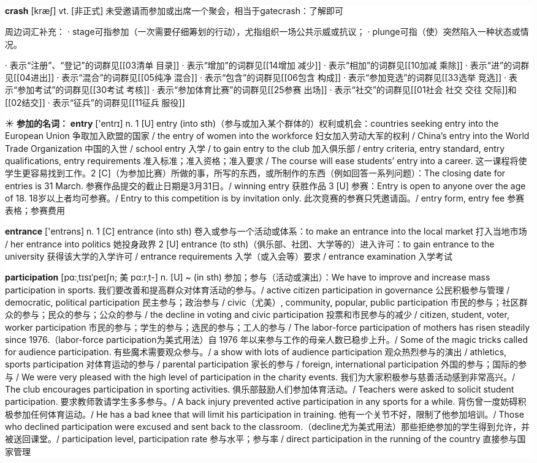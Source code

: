<span class="vocabulary">**crash**</span> [kræʃ] 
<span class="definition">vt. [非正式] 未受邀请而参加或出席一个聚会，相当于gatecrash：</span>了解即可

周边词汇补充：
· stage可指参加（一次需要仔细筹划的行动），尤指组织一场公共示威或抗议；
· plunge可指（使）突然陷入一种状态或情况。

· 表示“注册”、“登记”的词群见[[03清单 目录]]
· 表示“增加”的词群见[[14增加 减少]]
· 表示“相加”的词群见[[10加减 乘除]]
· 表示“进”的词群见[[04进出]]
· 表示“混合”的词群见[[05纯净 混合]]
· 表示“包含”的词群见[[06包含 构成]]
· 表示“参加竞选”的词群见[[33选举 竞选]]
· 表示“参加考试”的词群见[[30考试 考核]]
· 表示“参加体育比赛”的词群见[[25参赛 出场]]
· 表示“社交”的词群见[[01社会 社交 交往 交际]]和[[02结交]]
· 表示“征兵”的词群见[[11征兵 服役]]

☀ <span class="category">**参加的名词：**</span>
<span class="vocabulary">**entry**</span> ['entrɪ] 
<span class="definition">n. 1 [U] entry (into sth)（参与或加入某个群体的）权利或机会：</span>countries seeking entry into the European Union 争取加入欧盟的国家 / the entry of women into the workforce 妇女加入劳动大军的权利 / China’s entry into the World Trade Organization 中国的入世 / school entry 入学 / to gain entry to the club 加入俱乐部 / entry criteria, entry standard, entry qualifications, entry requirements 准入标准；准入资格；准入要求 / The course will ease students’ entry into a career. 这一课程将使学生更容易找到工作。<span class="definition">2 [C]（为参加比赛）所做的事，所写的东西，或所制作的东西（例如回答一系列问题）：</span>The closing date for entries is 31 March. 参赛作品提交的截止日期是3月31日。/ winning entry 获胜作品 <span class="definition">3 [U] 参赛：</span>Entry is open to anyone over the age of 18. 18岁以上者均可参赛。/ Entry to this competition is by invitation only. 此次竞赛的参赛只凭邀请函。/ entry form, entry fee 参赛表格；参赛费用

<span class="vocabulary">**entrance**</span> ['entrəns] 
<span class="definition">n. 1 [C] entrance (into sth) 卷入或参与一个活动或体系：</span>to make an entrance into the local market 打入当地市场 / her entrance into politics 她投身政界 <span class="definition">2 [U] entrance (to sth)（俱乐部、社团、大学等的）进入许可：</span>to gain entrance to the university 获得该大学的入学许可 / entrance requirements 入学（或入会等）要求 / entrance examination 入学考试
           
<span class="vocabulary">**participation**</span> [pɑ:ˌtɪsɪˈpeɪʃn; 美 pɑ:rˌt-]
<span class="definition">n. [U] ~ (in sth) 参加；参与（活动或演出）：</span>We have to improve and increase mass participation in sports. 我们要改善和提高群众对体育活动的参与。/ active citizen participation in governance 公民积极参与管理 / democratic, political participation 民主参与；政治参与 / civic（尤美）, community, popular, public participation 市民的参与；社区群众的参与；民众的参与；公众的参与 / the decline in voting and civic participation 投票和市民参与的减少 / citizen, student, voter, worker participation 市民的参与；学生的参与；选民的参与；工人的参与 / The labor-force participation of mothers has risen steadily since 1976.（labor-force participation为美式用法）自 1976 年以来参与工作的母亲人数已稳步上升。/ Some of the magic tricks called for audience participation. 有些魔术需要观众参与。/ a show with lots of audience participation 观众热烈参与的演出 / athletics, sports participation 对体育运动的参与 / parental participation 家长的参与 / foreign, international participation 外国的参与；国际的参与 / We were very pleased with the high level of participation in the charity events. 我们为大家积极参与慈善活动感到非常高兴。/ The club encourages participation in sporting activities. 俱乐部鼓励人们参加体育活动。/ Teachers were asked to solicit student participation. 要求教师敦请学生多多参与。/ A back injury prevented active participation in any sports for a while. 背伤曾一度妨碍积极参加任何体育运动。/ He has a bad knee that will limit his participation in training. 他有一个关节不好，限制了他参加培训。/ Those who declined participation were excused and sent back to the classroom.（decline尤为美式用法）那些拒绝参加的学生得到允许，并被送回课堂。/ participation level, participation rate 参与水平；参与率 / direct participation in the running of the country 直接参与国家管理
           